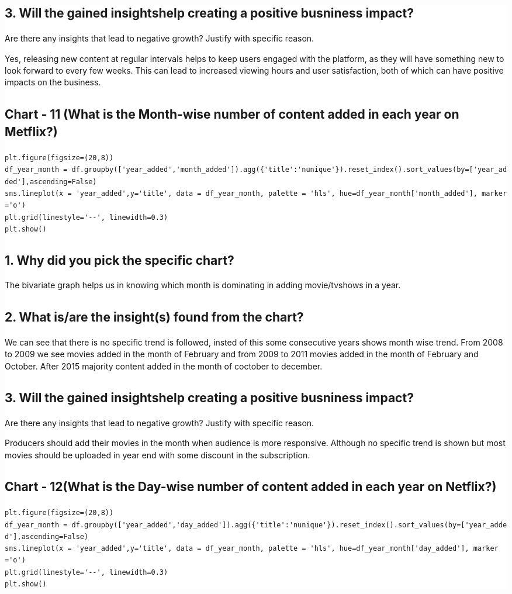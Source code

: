 ## 3. Will the gained insightshelp creating a positive busniness impact?
Are there any insights that lead to negative growth? Justify with specific reason.

Yes, releasing new content at regular intervals helps to keep users engaged with the platform, as they will have something new to look forward to every few weeks. This can lead to increased viewing hours and user satisfaction, both of which can have positive impacts on the business.

## Chart - 11 (What is the Month-wise number of content added in each year on Metflix?)

```
plt.figure(figsize=(20,8))
df_year_month = df.groupby(['year_added','month_added']).agg({'title':'nunique'}).reset_index().sort_values(by=['year_added'],ascending=False)
sns.lineplot(x = 'year_added',y='title', data = df_year_month, palette = 'hls', hue=df_year_month['month_added'], marker='o')
plt.grid(linestyle='--', linewidth=0.3)
plt.show()
```

## 1. Why did you pick the specific chart?
The bivariate graph helps us in knowing which month is dominating in adding movie/tvshows in a year.

## 2. What is/are the insight(s) found from the chart?
We can see that there is no specific trend is followed, insted of this some consecutive years shows month wise trend.
From 2008 to 2009 we see movies added in the month of February and from 2009 to 2011 movies added in the month of February and October.
After 2015 majority content added in the month of coctober to december.
## 3. Will the gained insightshelp creating a positive busniness impact?
Are there any insights that lead to negative growth? Justify with specific reason.

Producers should add their movies in the month when audience is more responsive.
Although no specific trend is shown but most movies should be uploaded in year end with some discount in the subscription.
## Chart - 12(What is the Day-wise number of content added in each year on Netflix?)

```
plt.figure(figsize=(20,8))
df_year_month = df.groupby(['year_added','day_added']).agg({'title':'nunique'}).reset_index().sort_values(by=['year_added'],ascending=False)
sns.lineplot(x = 'year_added',y='title', data = df_year_month, palette = 'hls', hue=df_year_month['day_added'], marker='o')
plt.grid(linestyle='--', linewidth=0.3)
plt.show()
```
